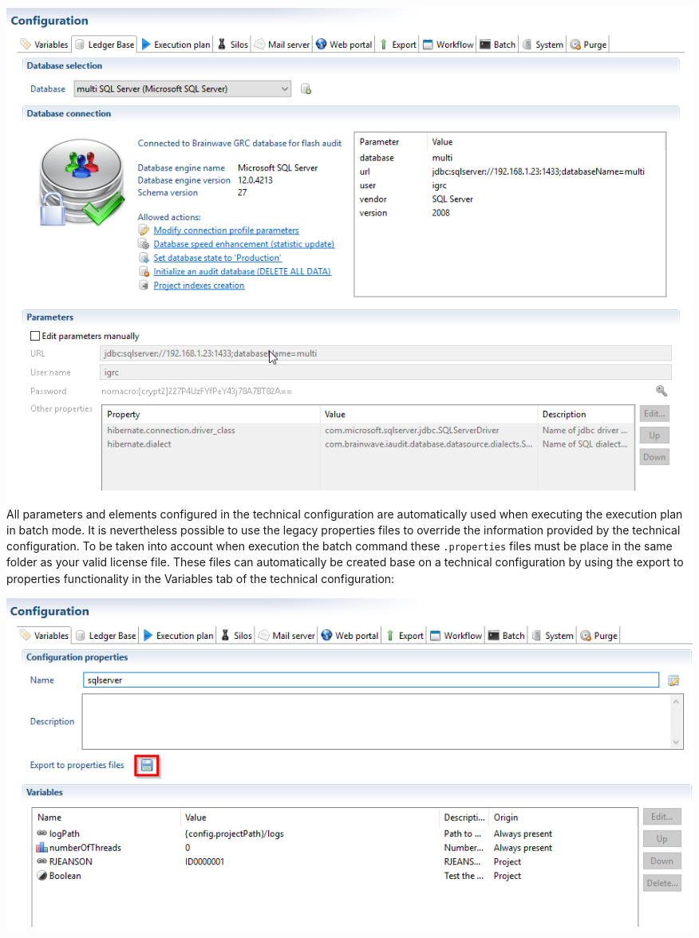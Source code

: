 ![Configuration](./images/batchBaseConfiguration.png "Configuration")

All parameters and elements configured in the technical configuration are automatically used when executing the execution plan in batch mode. It is nevertheless possible to use the legacy properties files to override the information provided by the technical configuration. To be taken into account when execution the batch command these `.properties` files must be place in the same folder as your valid license file. These files can automatically be created base on a technical configuration by using the export to properties functionality in the Variables tab of the technical configuration:  

![Configuration](./images/batchExportProperties.png "Configuration")  
